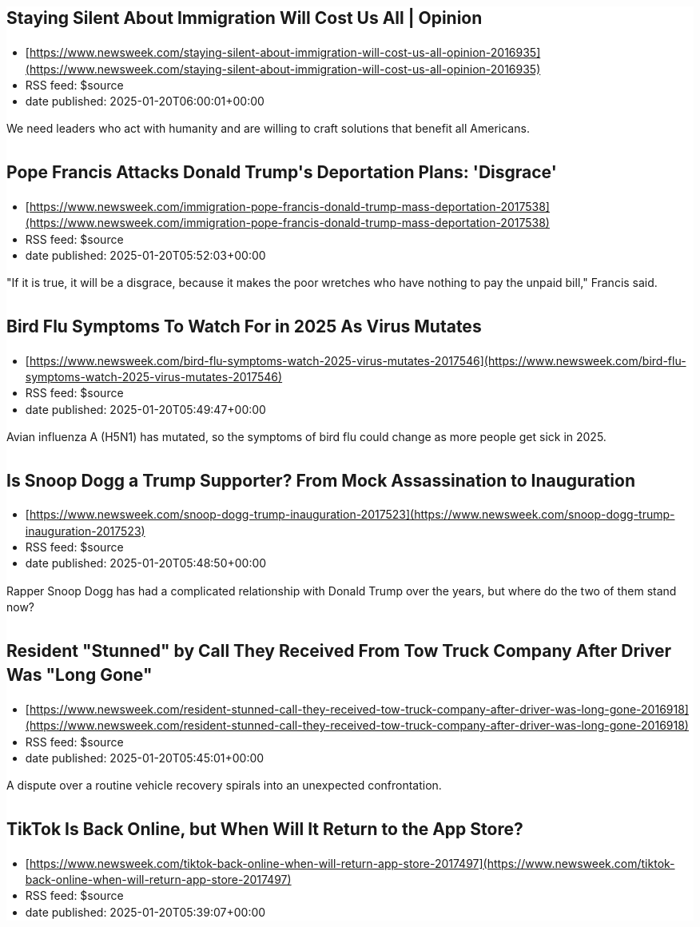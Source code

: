 ## Staying Silent About Immigration Will Cost Us All | Opinion
 - [https://www.newsweek.com/staying-silent-about-immigration-will-cost-us-all-opinion-2016935](https://www.newsweek.com/staying-silent-about-immigration-will-cost-us-all-opinion-2016935)
 - RSS feed: $source
 - date published: 2025-01-20T06:00:01+00:00

We need leaders who act with humanity and are willing to craft solutions that benefit all Americans.

## Pope Francis Attacks Donald Trump's Deportation Plans: 'Disgrace'
 - [https://www.newsweek.com/immigration-pope-francis-donald-trump-mass-deportation-2017538](https://www.newsweek.com/immigration-pope-francis-donald-trump-mass-deportation-2017538)
 - RSS feed: $source
 - date published: 2025-01-20T05:52:03+00:00

"If it is true, it will be a disgrace, because it makes the poor wretches who have nothing to pay the unpaid bill," Francis said.

## Bird Flu Symptoms To Watch For in 2025 As Virus Mutates
 - [https://www.newsweek.com/bird-flu-symptoms-watch-2025-virus-mutates-2017546](https://www.newsweek.com/bird-flu-symptoms-watch-2025-virus-mutates-2017546)
 - RSS feed: $source
 - date published: 2025-01-20T05:49:47+00:00

Avian influenza A (H5N1) has mutated, so the symptoms of bird flu could change as more people get sick in 2025.

## Is Snoop Dogg a Trump Supporter? From Mock Assassination to Inauguration
 - [https://www.newsweek.com/snoop-dogg-trump-inauguration-2017523](https://www.newsweek.com/snoop-dogg-trump-inauguration-2017523)
 - RSS feed: $source
 - date published: 2025-01-20T05:48:50+00:00

Rapper Snoop Dogg has had a complicated relationship with Donald Trump over the years, but where do the two of them stand now?

## Resident "Stunned" by Call They Received From Tow Truck Company After Driver Was "Long Gone"
 - [https://www.newsweek.com/resident-stunned-call-they-received-tow-truck-company-after-driver-was-long-gone-2016918](https://www.newsweek.com/resident-stunned-call-they-received-tow-truck-company-after-driver-was-long-gone-2016918)
 - RSS feed: $source
 - date published: 2025-01-20T05:45:01+00:00

A dispute over a routine vehicle recovery spirals into an unexpected confrontation.

## TikTok Is Back Online, but When Will It Return to the App Store?
 - [https://www.newsweek.com/tiktok-back-online-when-will-return-app-store-2017497](https://www.newsweek.com/tiktok-back-online-when-will-return-app-store-2017497)
 - RSS feed: $source
 - date published: 2025-01-20T05:39:07+00:00

